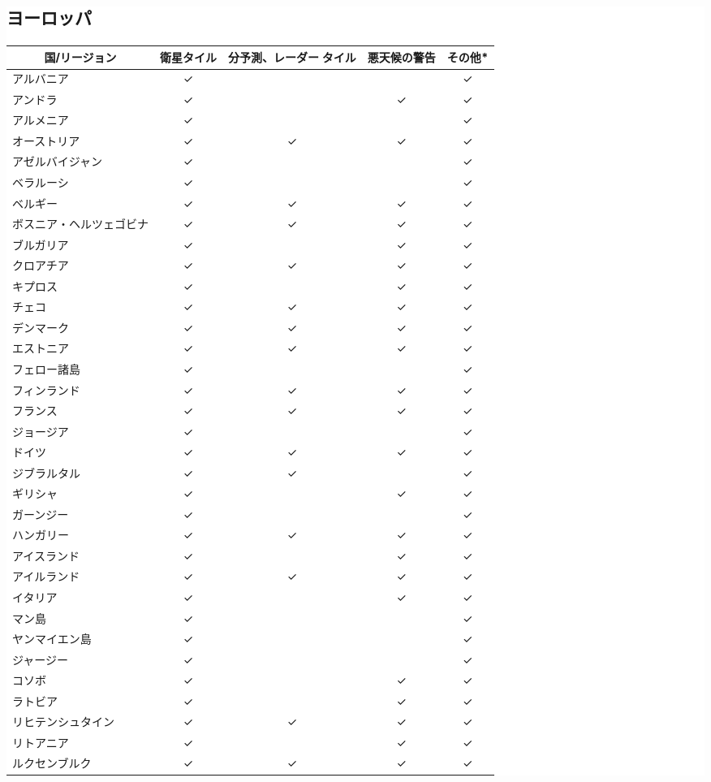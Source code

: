 
## <a name="europe"></a>ヨーロッパ

| 国/リージョン              |  衛星タイル | 分予測、レーダー タイル | 悪天候の警告 | その他* | 
|-----------------------------|:----------------:|:-----------------:|:--------:|:--------:|
| アルバニア                | ✓ |   | | ✓| 
| アンドラ                | ✓ |   | ✓ | ✓| 
| アルメニア                | ✓ |   | | ✓| 
| オーストリア                | ✓ | ✓ | ✓ | ✓|
| アゼルバイジャン             | ✓ |   | | ✓| 
| ベラルーシ                | ✓ |   | | ✓| 
| ベルギー                | ✓ | ✓ |  ✓| ✓| 
| ボスニア・ヘルツェゴビナ | ✓ | ✓ | ✓ | ✓| 
| ブルガリア               | ✓ |   |  ✓| ✓| 
| クロアチア                | ✓ | ✓ |  ✓| ✓| 
| キプロス                 | ✓ |   | ✓ | ✓| 
| チェコ                | ✓ | ✓ | ✓ | ✓| 
| デンマーク                | ✓ | ✓ | ✓ | ✓| 
| エストニア                | ✓ | ✓ |  ✓| ✓| 
| フェロー諸島          | ✓ |   | | ✓| 
| フィンランド                | ✓ | ✓ | ✓ | ✓| 
| フランス                 | ✓ | ✓ | ✓ | ✓| 
| ジョージア                | ✓ |   | | ✓| 
| ドイツ                | ✓ | ✓ | ✓ | ✓| 
| ジブラルタル              | ✓ | ✓ | | ✓| 
| ギリシャ                 | ✓ |   |  ✓| ✓| 
| ガーンジー               | ✓ |   | | ✓| 
| ハンガリー                | ✓ | ✓ |  ✓| ✓| 
| アイスランド                | ✓ |   | ✓ | ✓| 
| アイルランド                | ✓ | ✓ |  ✓| ✓| 
| イタリア                  | ✓ |   |  ✓| ✓|
| マン島            | ✓ |   | | ✓| 
| ヤンマイエン島              | ✓ |   | | ✓| 
| ジャージー                 | ✓ |   | | ✓| 
| コソボ                 | ✓ |   |  ✓| ✓| 
| ラトビア                 | ✓ |   | ✓ | ✓| 
| リヒテンシュタイン          | ✓ | ✓ |  ✓| ✓| 
| リトアニア              | ✓ |   | ✓ | ✓| 
| ルクセンブルク             | ✓ | ✓ |  ✓| ✓| 